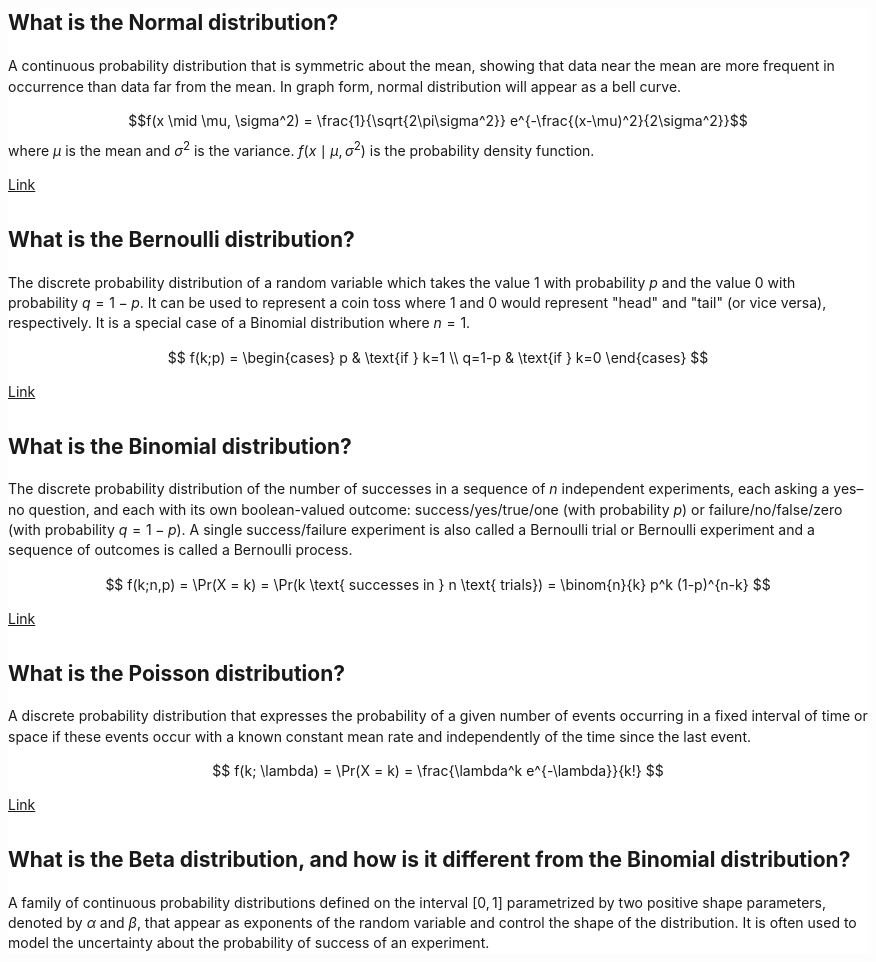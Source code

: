## What is the Normal distribution?

A continuous probability distribution that is symmetric about the mean, showing that data near the mean are more frequent in occurrence than data far from the mean. In graph form, normal distribution will appear as a bell curve.

$$f(x \mid \mu, \sigma^2) = \frac{1}{\sqrt{2\pi\sigma^2}} e^{-\frac{(x-\mu)^2}{2\sigma^2}}$$
where $\mu$ is the mean and $\sigma^2$ is the variance. $f(x \mid \mu, \sigma^2)$ is the probability density function.

[Link](https://en.wikipedia.org/wiki/Normal_distribution)

## What is the Bernoulli distribution?

The discrete probability distribution of a random variable which takes the value 1 with probability $p$ and the value 0 with probability $q=1-p$. It can be used to represent a coin toss where 1 and 0 would represent "head" and "tail" (or vice versa), respectively. It is a special case of a Binomial distribution where $n=1$.

$$ f(k;p) = \begin{cases} p & \text{if } k=1 \\ q=1-p & \text{if } k=0 \end{cases} $$

[Link](https://en.wikipedia.org/wiki/Bernoulli_distribution)

## What is the Binomial distribution?

The discrete probability distribution of the number of successes in a sequence of $n$ independent experiments, each asking a yes–no question, and each with its own boolean-valued outcome: success/yes/true/one (with probability $p$) or failure/no/false/zero (with probability $q=1-p$). A single success/failure experiment is also called a Bernoulli trial or Bernoulli experiment and a sequence of outcomes is called a Bernoulli process.

$$ f(k;n,p) = \Pr(X = k) = \Pr(k \text{ successes in } n \text{ trials}) = \binom{n}{k} p^k (1-p)^{n-k} $$

[Link](https://en.wikipedia.org/wiki/Binomial_distribution)

## What is the Poisson distribution?

A discrete probability distribution that expresses the probability of a given number of events occurring in a fixed interval of time or space if these events occur with a known constant mean rate and independently of the time since the last event.

$$ f(k; \lambda) = \Pr(X = k) = \frac{\lambda^k e^{-\lambda}}{k!} $$

[Link](https://en.wikipedia.org/wiki/Poisson_distribution)

## What is the Beta distribution, and how is it different from the Binomial distribution?

A family of continuous probability distributions defined on the interval $[0,1]$ parametrized by two positive shape parameters, denoted by $\alpha$ and $\beta$, that appear as exponents of the random variable and control the shape of the distribution. It is often used to model the uncertainty about the probability of success of an experiment.
